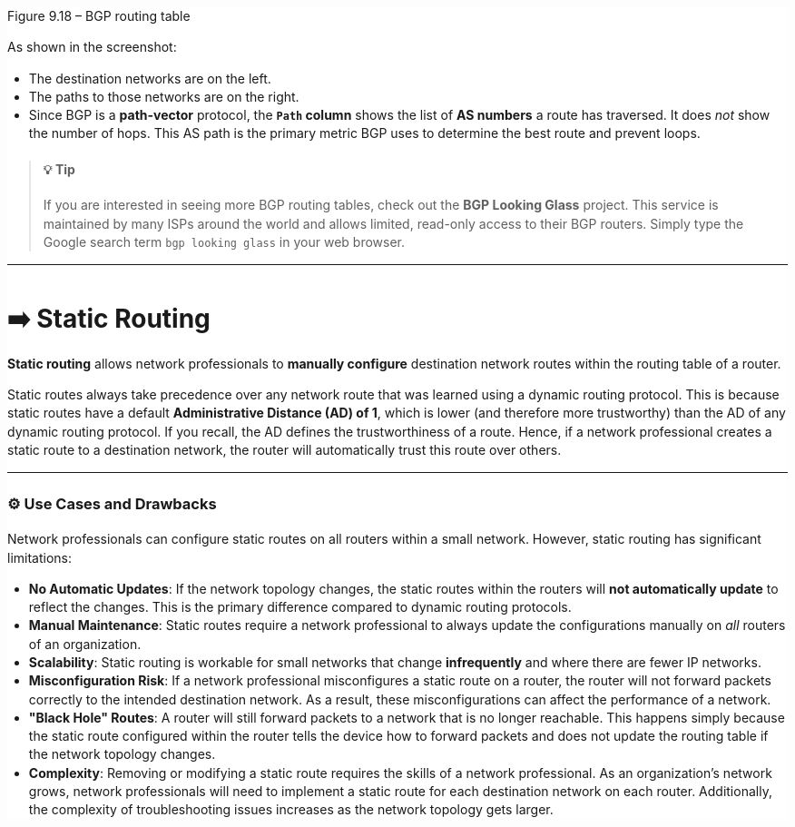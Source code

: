 Figure 9.18 – BGP routing table
</div>

As shown in the screenshot:

  * The destination networks are on the left.
  * The paths to those networks are on the right.
  * Since BGP is a **path-vector** protocol, the **`Path` column** shows the list of **AS numbers** a route has traversed. It does *not* show the number of hops. This AS path is the primary metric BGP uses to determine the best route and prevent loops.

> #### 💡 Tip
>
> If you are interested in seeing more BGP routing tables, check out the **BGP Looking Glass** project. This service is maintained by many ISPs around the world and allows limited, read-only access to their BGP routers. Simply type the Google search term `bgp looking glass` in your web browser.

---

# ➡️ **Static Routing**

**Static routing** allows network professionals to **manually configure** destination network routes within the routing table of a router.

Static routes always take precedence over any network route that was learned using a dynamic routing protocol. This is because static routes have a default **Administrative Distance (AD) of 1**, which is lower (and therefore more trustworthy) than the AD of any dynamic routing protocol. If you recall, the AD defines the trustworthiness of a route. Hence, if a network professional creates a static route to a destination network, the router will automatically trust this route over others.

-----

### ⚙️ Use Cases and Drawbacks

Network professionals can configure static routes on all routers within a small network. However, static routing has significant limitations:

  * **No Automatic Updates**: If the network topology changes, the static routes within the routers will **not automatically update** to reflect the changes. This is the primary difference compared to dynamic routing protocols.
  * **Manual Maintenance**: Static routes require a network professional to always update the configurations manually on *all* routers of an organization.
  * **Scalability**: Static routing is workable for small networks that change **infrequently** and where there are fewer IP networks.
  * **Misconfiguration Risk**: If a network professional misconfigures a static route on a router, the router will not forward packets correctly to the intended destination network. As a result, these misconfigurations can affect the performance of a network.
  * **"Black Hole" Routes**: A router will still forward packets to a network that is no longer reachable. This happens simply because the static route configured within the router tells the device how to forward packets and does not update the routing table if the network topology changes.
  * **Complexity**: Removing or modifying a static route requires the skills of a network professional. As an organization’s network grows, network professionals will need to implement a static route for each destination network on each router. Additionally, the complexity of troubleshooting issues increases as the network topology gets larger.
